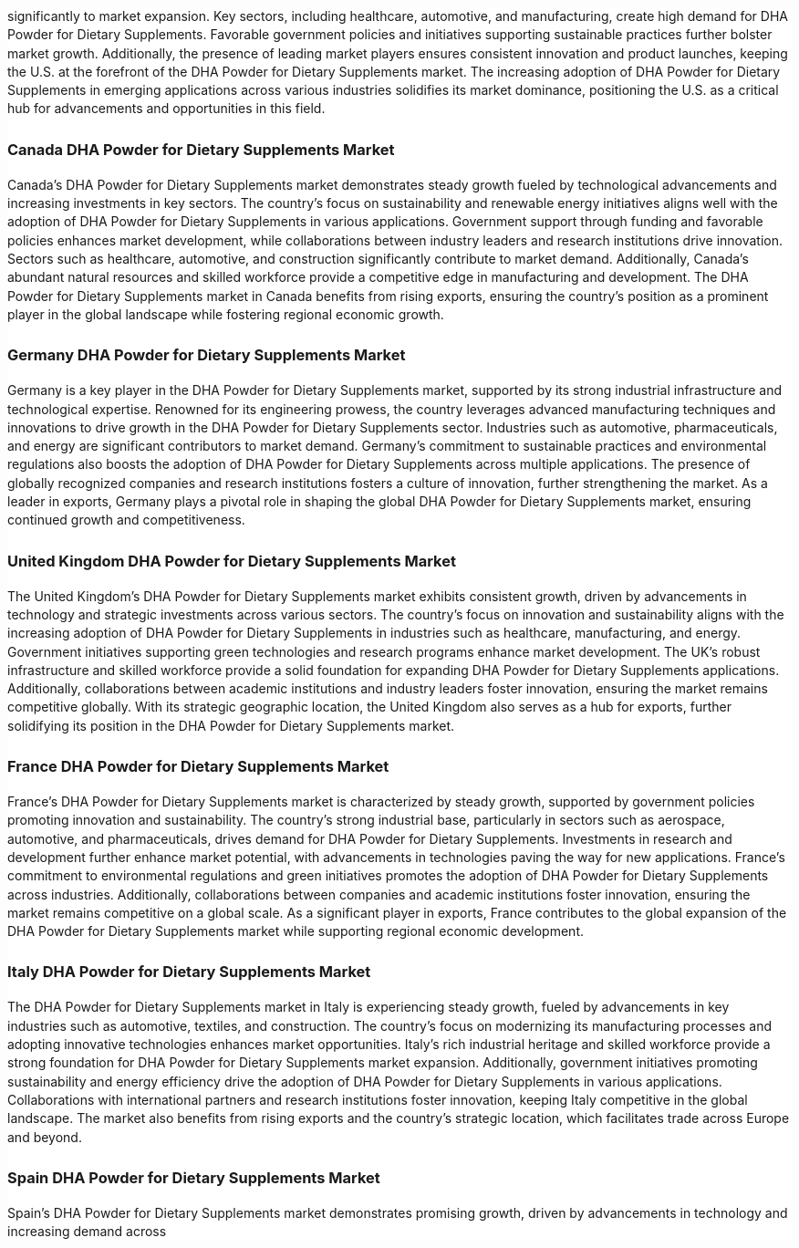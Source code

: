 significantly to market expansion. Key sectors, including healthcare, automotive, and manufacturing, create high demand for DHA Powder for Dietary Supplements. Favorable government policies and initiatives supporting sustainable practices further bolster market growth. Additionally, the presence of leading market players ensures consistent innovation and product launches, keeping the U.S. at the forefront of the DHA Powder for Dietary Supplements market. The increasing adoption of DHA Powder for Dietary Supplements in emerging applications across various industries solidifies its market dominance, positioning the U.S. as a critical hub for advancements and opportunities in this field.</p><h3>Canada DHA Powder for Dietary Supplements Market</h3><p>Canada&rsquo;s DHA Powder for Dietary Supplements market demonstrates steady growth fueled by technological advancements and increasing investments in key sectors. The country&rsquo;s focus on sustainability and renewable energy initiatives aligns well with the adoption of DHA Powder for Dietary Supplements in various applications. Government support through funding and favorable policies enhances market development, while collaborations between industry leaders and research institutions drive innovation. Sectors such as healthcare, automotive, and construction significantly contribute to market demand. Additionally, Canada&rsquo;s abundant natural resources and skilled workforce provide a competitive edge in manufacturing and development. The DHA Powder for Dietary Supplements market in Canada benefits from rising exports, ensuring the country&rsquo;s position as a prominent player in the global landscape while fostering regional economic growth.</p><h3>Germany DHA Powder for Dietary Supplements Market</h3><p>Germany is a key player in the DHA Powder for Dietary Supplements market, supported by its strong industrial infrastructure and technological expertise. Renowned for its engineering prowess, the country leverages advanced manufacturing techniques and innovations to drive growth in the DHA Powder for Dietary Supplements sector. Industries such as automotive, pharmaceuticals, and energy are significant contributors to market demand. Germany&rsquo;s commitment to sustainable practices and environmental regulations also boosts the adoption of DHA Powder for Dietary Supplements across multiple applications. The presence of globally recognized companies and research institutions fosters a culture of innovation, further strengthening the market. As a leader in exports, Germany plays a pivotal role in shaping the global DHA Powder for Dietary Supplements market, ensuring continued growth and competitiveness.</p><h3>United Kingdom DHA Powder for Dietary Supplements Market</h3><p>The United Kingdom&rsquo;s DHA Powder for Dietary Supplements market exhibits consistent growth, driven by advancements in technology and strategic investments across various sectors. The country&rsquo;s focus on innovation and sustainability aligns with the increasing adoption of DHA Powder for Dietary Supplements in industries such as healthcare, manufacturing, and energy. Government initiatives supporting green technologies and research programs enhance market development. The UK&rsquo;s robust infrastructure and skilled workforce provide a solid foundation for expanding DHA Powder for Dietary Supplements applications. Additionally, collaborations between academic institutions and industry leaders foster innovation, ensuring the market remains competitive globally. With its strategic geographic location, the United Kingdom also serves as a hub for exports, further solidifying its position in the DHA Powder for Dietary Supplements market.</p><h3>France DHA Powder for Dietary Supplements Market</h3><p>France&rsquo;s DHA Powder for Dietary Supplements market is characterized by steady growth, supported by government policies promoting innovation and sustainability. The country&rsquo;s strong industrial base, particularly in sectors such as aerospace, automotive, and pharmaceuticals, drives demand for DHA Powder for Dietary Supplements. Investments in research and development further enhance market potential, with advancements in technologies paving the way for new applications. France&rsquo;s commitment to environmental regulations and green initiatives promotes the adoption of DHA Powder for Dietary Supplements across industries. Additionally, collaborations between companies and academic institutions foster innovation, ensuring the market remains competitive on a global scale. As a significant player in exports, France contributes to the global expansion of the DHA Powder for Dietary Supplements market while supporting regional economic development.</p><h3>Italy DHA Powder for Dietary Supplements Market</h3><p>The DHA Powder for Dietary Supplements market in Italy is experiencing steady growth, fueled by advancements in key industries such as automotive, textiles, and construction. The country&rsquo;s focus on modernizing its manufacturing processes and adopting innovative technologies enhances market opportunities. Italy&rsquo;s rich industrial heritage and skilled workforce provide a strong foundation for DHA Powder for Dietary Supplements market expansion. Additionally, government initiatives promoting sustainability and energy efficiency drive the adoption of DHA Powder for Dietary Supplements in various applications. Collaborations with international partners and research institutions foster innovation, keeping Italy competitive in the global landscape. The market also benefits from rising exports and the country&rsquo;s strategic location, which facilitates trade across Europe and beyond.</p><h3>Spain DHA Powder for Dietary Supplements Market</h3><p>Spain&rsquo;s DHA Powder for Dietary Supplements market demonstrates promising growth, driven by advancements in technology and increasing demand across
